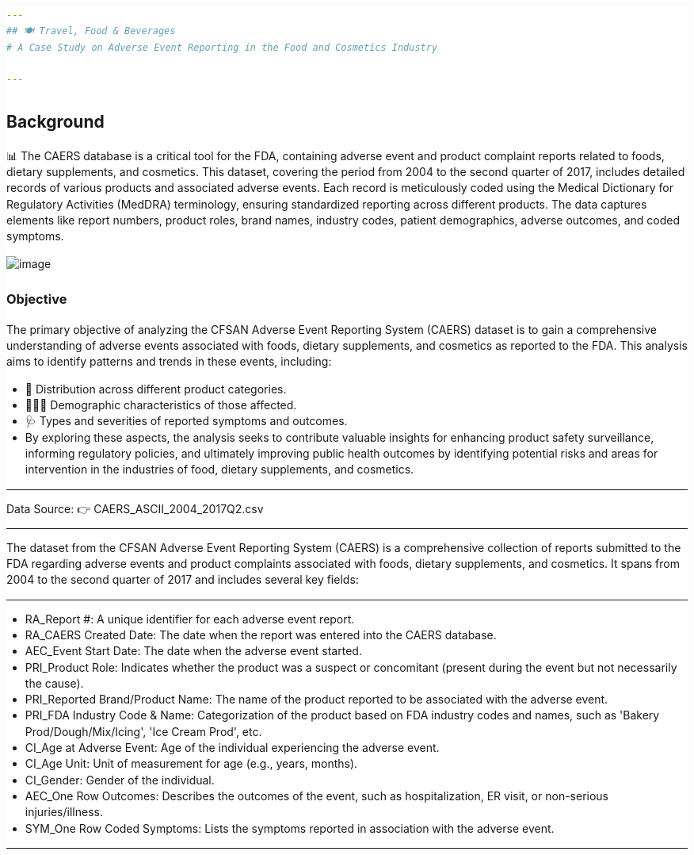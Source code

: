 ```yaml
---
## 🍽️ Travel, Food & Beverages
# A Case Study on Adverse Event Reporting in the Food and Cosmetics Industry

---
```

Background
---
📊 The CAERS database is a critical tool for the FDA, containing adverse event and product complaint reports related to foods, dietary supplements, and cosmetics. This dataset, covering the period from 2004 to the second quarter of 2017, includes detailed records of various products and associated adverse events. Each record is meticulously coded using the Medical Dictionary for Regulatory Activities (MedDRA) terminology, ensuring standardized reporting across different products. The data captures elements like report numbers, product roles, brand names, industry codes, patient demographics, adverse outcomes, and coded symptoms.

![image](https://github.com/user-attachments/assets/3245876c-8d65-43dc-b1f9-36f60d769be0)

### Objective

The primary objective of analyzing the CFSAN Adverse Event Reporting System (CAERS) dataset is to gain a comprehensive understanding of adverse events associated with foods, dietary supplements, and cosmetics as reported to the FDA. This analysis aims to identify patterns and trends in these events, including:

- 📅 Distribution across different product categories.
- 🧑‍🤝‍🧑 Demographic characteristics of those affected.
- 🩺 Types and severities of reported symptoms and outcomes.
- By exploring these aspects, the analysis seeks to contribute valuable insights for enhancing product safety surveillance, informing regulatory policies, and ultimately improving public health outcomes by identifying potential risks and areas for intervention in the industries of food, dietary supplements, and cosmetics.
---
Data Source:
👉 CAERS_ASCII_2004_2017Q2.csv

---
The dataset from the CFSAN Adverse Event Reporting System (CAERS) is a comprehensive collection of reports submitted to the FDA regarding adverse events and product complaints associated with foods, dietary supplements, and cosmetics. It spans from 2004 to the second quarter of 2017 and includes several key fields:

---
- RA_Report #: A unique identifier for each adverse event report.
- RA_CAERS Created Date: The date when the report was entered into the CAERS database.
- AEC_Event Start Date: The date when the adverse event started.
- PRI_Product Role: Indicates whether the product was a suspect or concomitant (present during the event but not necessarily the cause).
- PRI_Reported Brand/Product Name: The name of the product reported to be associated with the adverse event.
- PRI_FDA Industry Code & Name: Categorization of the product based on FDA industry codes and names, such as 'Bakery Prod/Dough/Mix/Icing', 'Ice Cream Prod', etc.
- CI_Age at Adverse Event: Age of the individual experiencing the adverse event.
- CI_Age Unit: Unit of measurement for age (e.g., years, months).
- CI_Gender: Gender of the individual.
- AEC_One Row Outcomes: Describes the outcomes of the event, such as hospitalization, ER visit, or non-serious injuries/illness.
- SYM_One Row Coded Symptoms: Lists the symptoms reported in association with the adverse event.

---